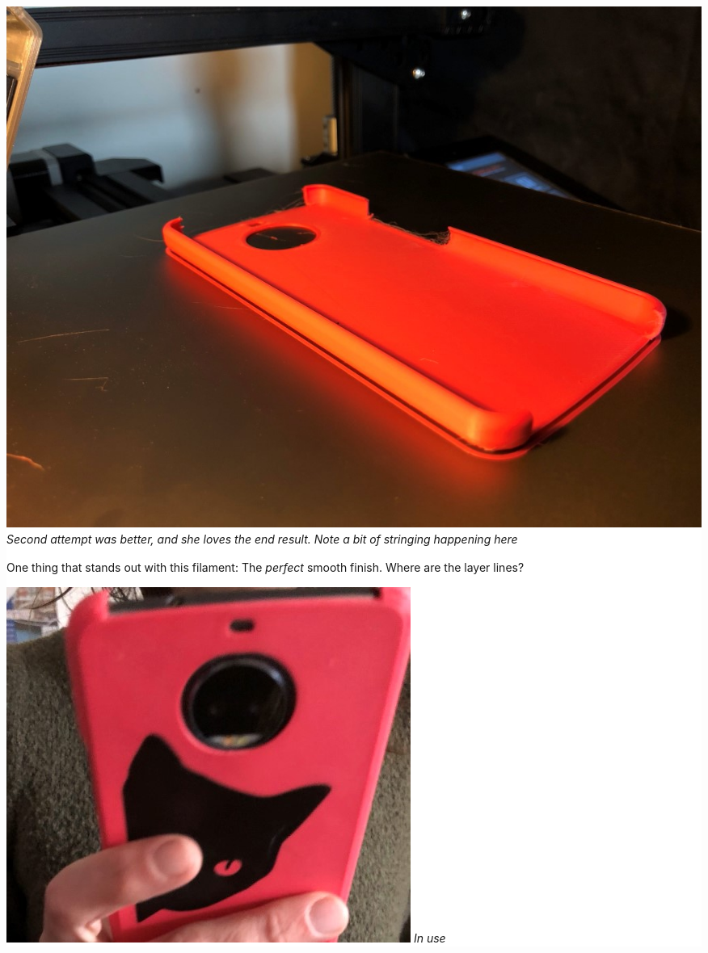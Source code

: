 ![Mobile phone case - filament insert/inlay](/images/blog/2021-04-11-creality-hp-pla-review/phone2.jpg)
*Second attempt was better, and she loves the end result. Note a bit of stringing happening here*

One thing that stands out with this filament: The *perfect* smooth finish. Where are the layer lines? 

![Mobile phone case - filament insert/inlay](/images/blog/2021-04-11-creality-hp-pla-review/phone3.jpg)
*In use*
